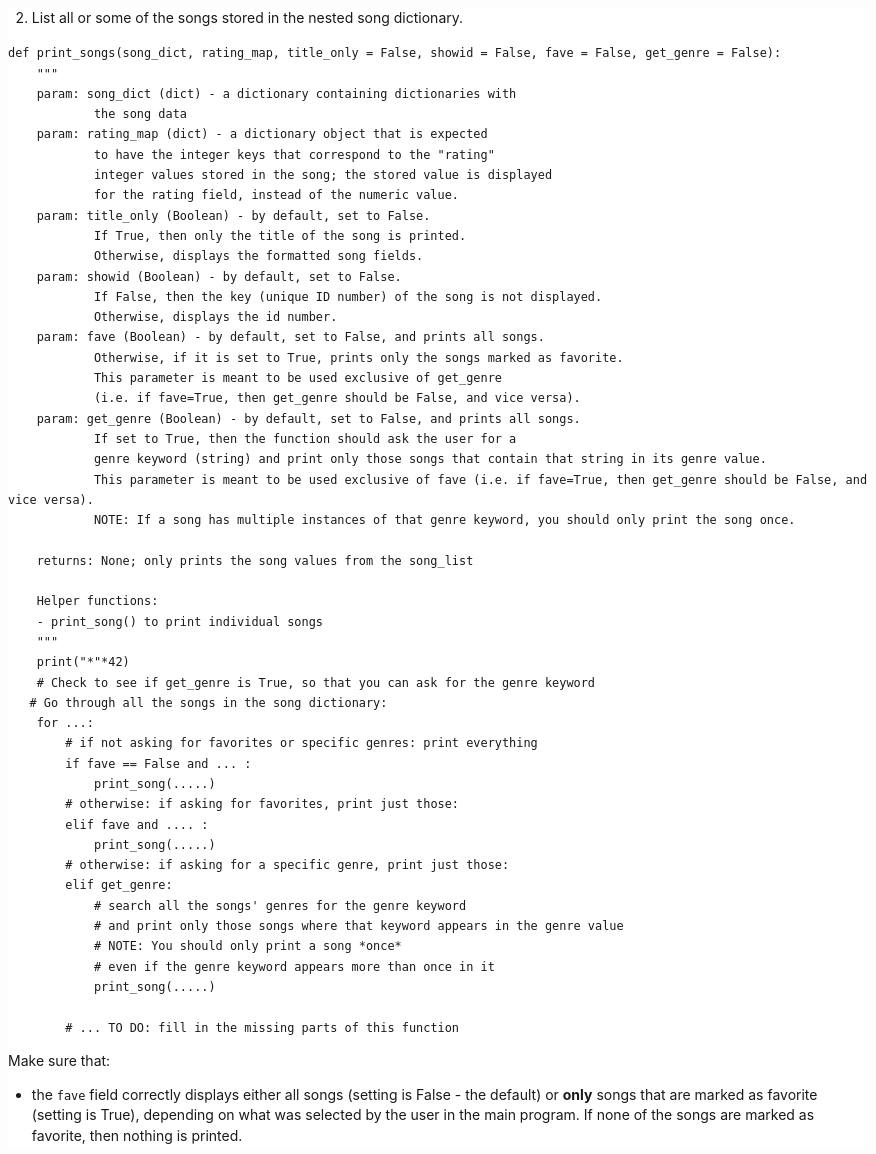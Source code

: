 2. List all or some of the songs stored in the nested song dictionary. 

```
def print_songs(song_dict, rating_map, title_only = False, showid = False, fave = False, get_genre = False):
    """
    param: song_dict (dict) - a dictionary containing dictionaries with
            the song data
    param: rating_map (dict) - a dictionary object that is expected
            to have the integer keys that correspond to the "rating"
            integer values stored in the song; the stored value is displayed 
            for the rating field, instead of the numeric value.
    param: title_only (Boolean) - by default, set to False.
            If True, then only the title of the song is printed.
            Otherwise, displays the formatted song fields.
    param: showid (Boolean) - by default, set to False.
            If False, then the key (unique ID number) of the song is not displayed.
            Otherwise, displays the id number.
    param: fave (Boolean) - by default, set to False, and prints all songs.
            Otherwise, if it is set to True, prints only the songs marked as favorite.
            This parameter is meant to be used exclusive of get_genre
            (i.e. if fave=True, then get_genre should be False, and vice versa).
    param: get_genre (Boolean) - by default, set to False, and prints all songs.
            If set to True, then the function should ask the user for a
            genre keyword (string) and print only those songs that contain that string in its genre value.
            This parameter is meant to be used exclusive of fave (i.e. if fave=True, then get_genre should be False, and vice versa).
            NOTE: If a song has multiple instances of that genre keyword, you should only print the song once.

    returns: None; only prints the song values from the song_list

    Helper functions:
    - print_song() to print individual songs
    """
    print("*"*42)
    # Check to see if get_genre is True, so that you can ask for the genre keyword
   # Go through all the songs in the song dictionary:
    for ...: 
        # if not asking for favorites or specific genres: print everything
        if fave == False and ... :
            print_song(.....)
        # otherwise: if asking for favorites, print just those:
        elif fave and .... :
            print_song(.....)
        # otherwise: if asking for a specific genre, print just those:
        elif get_genre:
            # search all the songs' genres for the genre keyword
            # and print only those songs where that keyword appears in the genre value
            # NOTE: You should only print a song *once* 
            # even if the genre keyword appears more than once in it
            print_song(.....)

        # ... TO DO: fill in the missing parts of this function
```
Make sure that:
* the `fave` field correctly displays either all songs (setting is False - the default) or **only** songs that are marked as favorite (setting is True), depending on what was selected by the user in the main program. If none of the songs are marked as favorite, then nothing is printed.